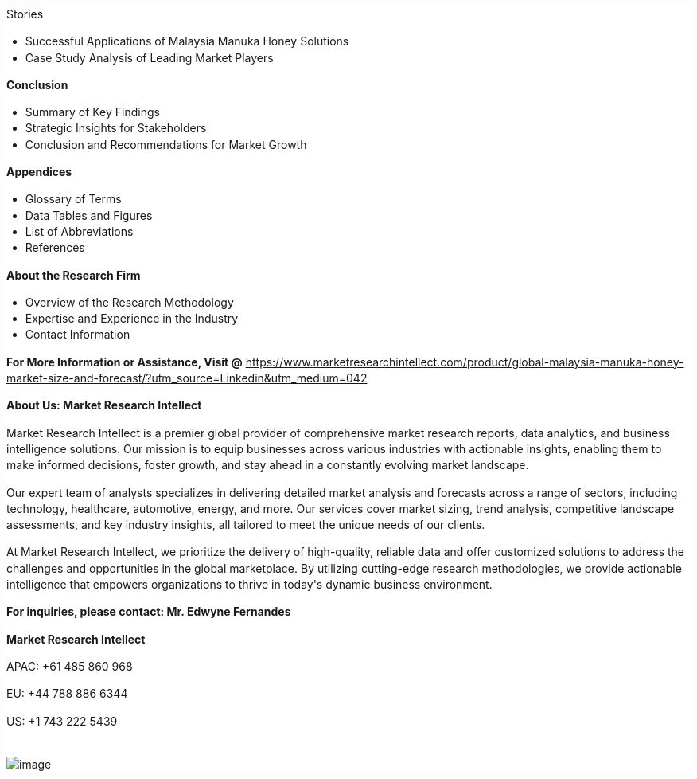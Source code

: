 Stories</strong></p><ul><li>Successful Applications of Malaysia Manuka Honey Solutions</li><li>Case Study Analysis of Leading Market Players</li></ul><p><strong>Conclusion</strong></p><ul><li>Summary of Key Findings</li><li>Strategic Insights for Stakeholders</li><li>Conclusion and Recommendations for Market Growth</li></ul><p><strong>Appendices</strong></p><ul><li>Glossary of Terms</li><li>Data Tables and Figures</li><li>List of Abbreviations</li><li>References</li></ul><p><strong>About the Research Firm</strong></p><ul><li>Overview of the Research Methodology</li><li>Expertise and Experience in the Industry</li><li>Contact Information</li></ul></div><div class="article-main__content" data-test-id="publishing-text-block"><p><span class="font-[700]"><strong>For More Information or Assistance, Visit @</strong>&nbsp;<a href="https://www.marketresearchintellect.com/product/global-malaysia-manuka-honey-market-size-and-forecast/?utm_source=Linkedin&utm_medium=042">https://www.marketresearchintellect.com/product/global-malaysia-manuka-honey-market-size-and-forecast/?utm_source=Linkedin&utm_medium=042</a></span></p><p><strong>About Us: Market Research Intellect</strong></p><p>Market Research Intellect is a premier global provider of comprehensive market research reports, data analytics, and business intelligence solutions. Our mission is to equip businesses across various industries with actionable insights, enabling them to make informed decisions, foster growth, and stay ahead in a constantly evolving market landscape.</p><p>Our expert team of analysts specializes in delivering detailed market analysis and forecasts across a range of sectors, including technology, healthcare, automotive, energy, and more. Our services cover market sizing, trend analysis, competitive landscape assessments, and key industry insights, all tailored to meet the unique needs of our clients.</p><p>At Market Research Intellect, we prioritize the delivery of high-quality, reliable data and offer customized solutions to address the challenges and opportunities in the global marketplace. By utilizing cutting-edge research methodologies, we provide actionable intelligence that empowers organizations to thrive in today's dynamic business environment.</p><p><strong>For inquiries, please contact: Mr. Edwyne Fernandes</strong></p><p><strong>Market Research Intellect</strong></p><p>APAC: +61 485 860 968</p><p>EU: +44 788 886 6344</p><p>US: +1 743 222 5439</p></div><div class="article-main__content" data-test-id="publishing-text-block">&nbsp;</div>
![image](https://github.com/user-attachments/assets/03ed0d14-930a-4624-ba46-13f7560e0333)

